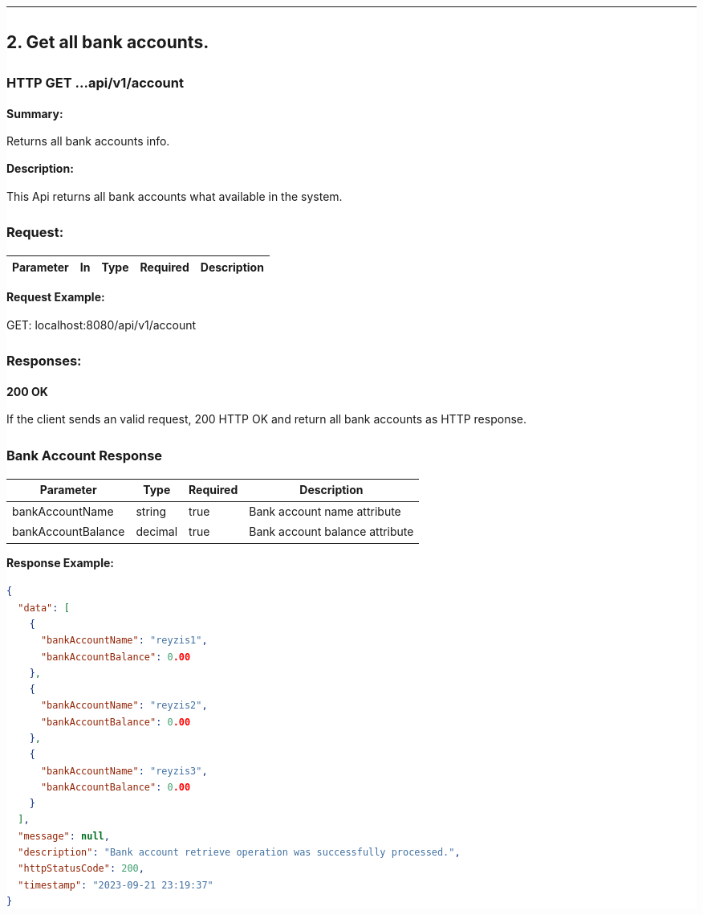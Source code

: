 --------------------------------------------------------------------------

## 2. Get all bank accounts.

### HTTP GET ...api/v1/account

**Summary:**  

Returns all bank accounts info.

**Description:**

This Api returns all bank accounts what available in the system.

### Request:

| Parameter | In | Type  | Required | Description                 |
|-----------|----|-------|----------|-----------------------------|


**Request Example:**

GET: localhost:8080/api/v1/account

### Responses:

**200 OK**

If the client sends an valid request, 200 HTTP OK and return all bank accounts as HTTP response.

### Bank Account Response

| Parameter     | Type    | Required | Description                    |
|---------------|---------|----------|--------------------------------|
| bankAccountName   | string  | true     | Bank account name attribute    |
| bankAccountBalance | decimal | true     | Bank account balance attribute |

**Response Example:**

```json
{
  "data": [
    {
      "bankAccountName": "reyzis1",
      "bankAccountBalance": 0.00
    },
    {
      "bankAccountName": "reyzis2",
      "bankAccountBalance": 0.00
    },
    {
      "bankAccountName": "reyzis3",
      "bankAccountBalance": 0.00
    }
  ],
  "message": null,
  "description": "Bank account retrieve operation was successfully processed.",
  "httpStatusCode": 200,
  "timestamp": "2023-09-21 23:19:37"
}
```

